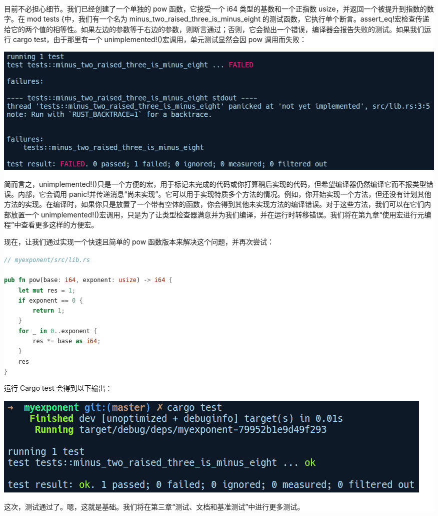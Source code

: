 目前不必担心细节。我们已经创建了一个单独的 pow 函数，它接受一个 i64 类型的基数和一个正指数 usize，并返回一个被提升到指数的数字。在 mod tests {中，我们有一个名为 minus_two_raised_three_is_minus_eight 的测试函数，它执行单个断言。assert_eq!宏检查传递给它的两个值的相等性。如果左边的参数等于右边的参数，则断言通过；否则，它会抛出一个错误，编译器会报告失败的测试。如果我们运行 cargo test，由于那里有一个 unimplemented!()宏调用，单元测试显然会因 pow 调用而失败：

![图片](img/88a4d812-ceea-45d5-972d-451ca723f242.png)

简而言之，unimplemented!()只是一个方便的宏，用于标记未完成的代码或你打算稍后实现的代码，但希望编译器仍然编译它而不报类型错误。内部，它会调用 panic!并传递消息“尚未实现”。它可以用于实现特质多个方法的情况。例如，你开始实现一个方法，但还没有计划其他方法的实现。在编译时，如果你只是放置了一个带有空体的函数，你会得到其他未实现方法的编译错误。对于这些方法，我们可以在它们内部放置一个 unimplemented!()宏调用，只是为了让类型检查器满意并为我们编译，并在运行时转移错误。我们将在第九章“使用宏进行元编程”中查看更多这样的方便宏。

现在，让我们通过实现一个快速且简单的 pow 函数版本来解决这个问题，并再次尝试：

```rs
// myexponent/src/lib.rs

pub fn pow(base: i64, exponent: usize) -> i64 {
    let mut res = 1;
    if exponent == 0 {
        return 1;
    }
    for _ in 0..exponent {
        res *= base as i64;
    }
    res
}
```

运行 Cargo test 会得到以下输出：

![图片](img/4928cbd9-9572-44b0-8832-7c97a5dcf125.png)

这次，测试通过了。嗯，这就是基础。我们将在第三章“测试、文档和基准测试”中进行更多测试。
